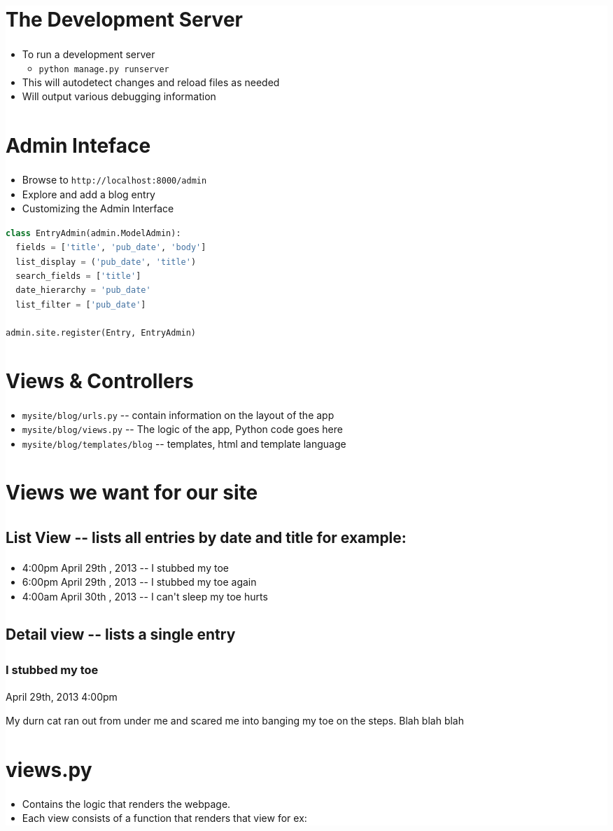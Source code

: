 # The Development Server
  - To run a development server 
    - `python manage.py runserver`
  - This will autodetect changes and reload files as needed
  - Will output various debugging information

# Admin Inteface
  - Browse to `http://localhost:8000/admin`
  - Explore and add a blog entry
  - Customizing the Admin Interface

~~~python
class EntryAdmin(admin.ModelAdmin):
  fields = ['title', 'pub_date', 'body']
  list_display = ('pub_date', 'title')
  search_fields = ['title']
  date_hierarchy = 'pub_date'
  list_filter = ['pub_date']

admin.site.register(Entry, EntryAdmin)
~~~

# Views & Controllers
  - `mysite/blog/urls.py` -- contain information on the layout of the app
  - `mysite/blog/views.py` -- The logic of the app, Python code goes here
  - `mysite/blog/templates/blog` -- templates, html and  template language

# Views we want for our site
## List View -- lists all entries by date and title for example:
 - 4:00pm April 29th , 2013 -- I stubbed my toe
 - 6:00pm April 29th , 2013 -- I stubbed my toe again
 - 4:00am April 30th , 2013 -- I can't sleep my toe hurts


## Detail view -- lists a single entry
### I stubbed my toe
   April 29th, 2013 4:00pm

My durn cat ran out from under me and scared me into banging my toe on the steps.  Blah blah blah

# views.py
- Contains the logic that renders the webpage.
- Each view consists of a function that renders that view for ex:
